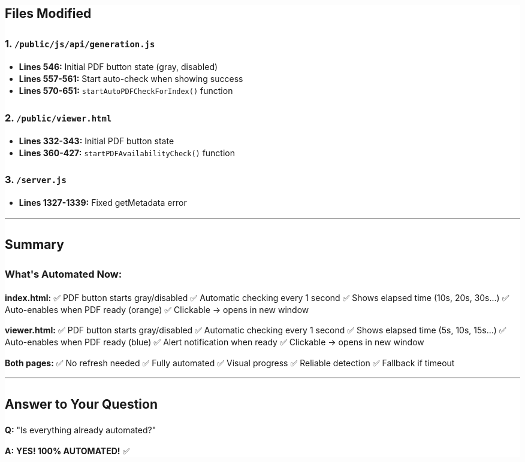 
## Files Modified

### 1. `/public/js/api/generation.js`
- **Lines 546:** Initial PDF button state (gray, disabled)
- **Lines 557-561:** Start auto-check when showing success
- **Lines 570-651:** `startAutoPDFCheckForIndex()` function

### 2. `/public/viewer.html`
- **Lines 332-343:** Initial PDF button state
- **Lines 360-427:** `startPDFAvailabilityCheck()` function

### 3. `/server.js`
- **Lines 1327-1339:** Fixed getMetadata error

---

## Summary

### What's Automated Now:

**index.html:**
✅ PDF button starts gray/disabled
✅ Automatic checking every 1 second
✅ Shows elapsed time (10s, 20s, 30s...)
✅ Auto-enables when PDF ready (orange)
✅ Clickable → opens in new window

**viewer.html:**
✅ PDF button starts gray/disabled
✅ Automatic checking every 1 second
✅ Shows elapsed time (5s, 10s, 15s...)
✅ Auto-enables when PDF ready (blue)
✅ Alert notification when ready
✅ Clickable → opens in new window

**Both pages:**
✅ No refresh needed
✅ Fully automated
✅ Visual progress
✅ Reliable detection
✅ Fallback if timeout

---

## Answer to Your Question

**Q:** "Is everything already automated?"

**A:** **YES! 100% AUTOMATED!** ✅

